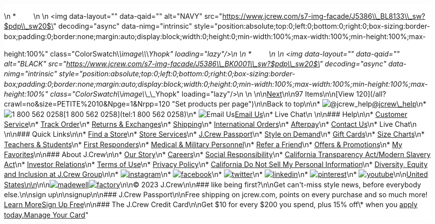 \n    *   ![](data:image/svg+xml,%3csvg%20xmlns=%27http://www.w3.org/2000/svg%27%20version=%271.1%27%20width=%2730%27%20height=%2730%27/%3e)![NAVY](data:image/gif;base64,R0lGODlhAQABAIAAAAAAAP///yH5BAEAAAAALAAAAAABAAEAAAIBRAA7)\n        \n        <img data-layout=\"\" data-qaid=\"\" alt=\"NAVY\" src=\"https://www.jcrew.com/s7-img-facade/J5386\\_BL8133\\_sw?$pdp\\_sw20$\" decoding=\"async\" data-nimg=\"intrinsic\" style=\"position:absolute;top:0;left:0;bottom:0;right:0;box-sizing:border-box;padding:0;border:none;margin:auto;display:block;width:0;height:0;min-width:100%;max-width:100%;min-height:100%;max-height:100%\" class=\"ColorSwatch\\_\\_image\\_\\_\\_Yhopk\" loading=\"lazy\"/>\n        \n    *   ![](data:image/svg+xml,%3csvg%20xmlns=%27http://www.w3.org/2000/svg%27%20version=%271.1%27%20width=%2730%27%20height=%2730%27/%3e)![BLACK](data:image/gif;base64,R0lGODlhAQABAIAAAAAAAP///yH5BAEAAAAALAAAAAABAAEAAAIBRAA7)\n        \n        <img data-layout=\"\" data-qaid=\"\" alt=\"BLACK\" src=\"https://www.jcrew.com/s7-img-facade/J5386\\_BK0001\\_sw?$pdp\\_sw20$\" decoding=\"async\" data-nimg=\"intrinsic\" style=\"position:absolute;top:0;left:0;bottom:0;right:0;box-sizing:border-box;padding:0;border:none;margin:auto;display:block;width:0;height:0;min-width:100%;max-width:100%;min-height:100%;max-height:100%\" class=\"ColorSwatch\\_\\_image\\_\\_\\_Yhopk\" loading=\"lazy\"/>\n        \n    \n\n[Next](/all?crawl=no&size=PETITE%2010&Npge=2)\n\n97 Items\n\n[View 120](/all?crawl=no&size=PETITE%2010&Npge=1&Nrpp=120 \"Set products per page\")\n\nBack to top\n\n*   ![@jcrew_help](/next-static/images/sidecar-modules/footer/twitter-2.svg)[@jcrew\\_help](https://twitter.com/jcrew_help)\n*   ![1 800 562 0258](/next-static/images/sidecar-modules/footer/phone-2.svg)[1 800 562 0258](tel:1 800 562 0258)\n*   ![Email Us](/next-static/images/sidecar-modules/footer/email.svg)[Email Us](mailto:help@jcrew.com)\n*   Live Chat\n    \n\n### Help\n\n*   [Customer Service](/help/customer-service)\n*   [Track Order](/help/order-status)\n*   [Returns & Exchanges](/help/returns-exchanges)\n*   [Shipping](/help/shipping-handling)\n*   [International Orders](/help/international-orders)\n*   [Afterpay](/afterpay-faq)\n*   [Contact Us](/help/contact-us)\n*   Live Chat\n    \n\n### Quick Links\n\n*   [Find a Store](https://stores.jcrew.com/search)\n*   [Store Services](/s/store-services)\n*   [J.Crew Passport](/s/rewards)\n*   [Style on Demand](/s/style-on-demand)\n*   [Gift Cards](/help/gift-card)\n*   [Size Charts](/r/size-charts)\n*   [Teachers & Students](/s/teacher-student-discount)\n*   [First Responders](/s/military-medical-first-responder-discount)\n*   [Medical & Military Personnel](/s/military-medical-first-responder-discount)\n*   [Refer a Friend](/share)\n*   [Offers & Promotions](/best-deals)\n*   [My Favorites](/favorites)\n\n### About J.Crew\n\n*   [Our Story](/s/aboutus)\n*   [Careers](https://jobs.jcrew.com)\n*   [Social Responsibility](/s/corporate-responsibility)\n*   [California Transparency Act/Modern Slavery Act](/s/CSR-california-transparency-act)\n*   [Investor Relations](https://investors.jcrew.com)\n*   [Terms of Use](/help/terms-of-use)\n*   [Privacy Policy](/help/privacy-policy)\n*   [California Do Not Sell My Personal Information](https://jcrew.clarip.com/dsr/create?brand=jcrew&type=3)\n*   [Diversity, Equity and Inclusion at J.Crew Group](/s/diversity-equity-inclusion)\n\n*   [![instagram](/next-static/images/sidecar-modules/footer/instagram-2.svg)](http://instagram.com/jcrew)\n*   [![facebook](/next-static/images/sidecar-modules/footer/facebook-2.svg)](https://www.facebook.com/jcrew)\n*   [![twitter](/next-static/images/sidecar-modules/footer/twitter-2.svg)](https://twitter.com/jcrew)\n*   [![linkedin](/next-static/images/sidecar-modules/footer/linkedin.svg)](https://www.linkedin.com/company/j-crew)\n*   [![pinterest](/next-static/images/sidecar-modules/footer/pinterest-2.svg)](http://pinterest.com/jcrew/)\n*   [![youtube](/next-static/images/sidecar-modules/footer/youtube-2.svg)](http://www.youtube.com/user/jcrewinsider)\n\n[United States\n\n](/r/context-chooser)\n\n[![madewell](/next-static/images/sidecar-modules/footer/madewell.svg)](https://www.madewell.com)[![factory](/next-static/images/sidecar-modules/navigation/jcrew-factory-logo-black.svg)](https://factory.jcrew.com)\n\n© 2023 J.Crew\n\n### like being first?\n\nGet can't-miss style news, before everybody else.\n\nsign up\n\nsignup\n\n### J.Crew Passport\n\nFree shipping on jcrew.com, points on every purchase and so much more! [Learn More](/s/rewards)[Sign Up Free](/?register=true)\n\n### The J.Crew Credit Card\n\nGet $10 for every $200 you spend, plus 15% off\\* when you [apply today.](/s/credit-card)[Manage Your Card](https://d.comenity.net/jcrew/)"
